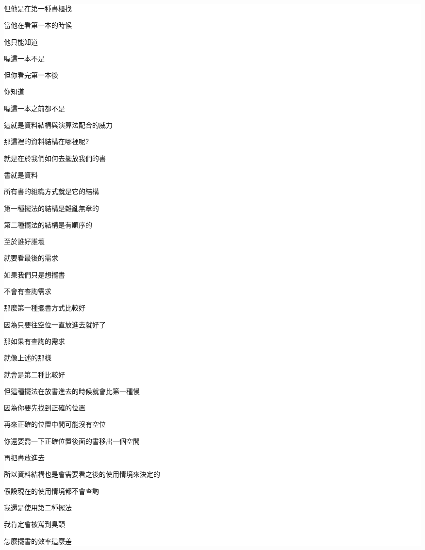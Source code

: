 但他是在第一種書櫃找

當他在看第一本的時候

他只能知道

喔這一本不是

但你看完第一本後

你知道

喔這一本之前都不是

這就是資料結構與演算法配合的威力

那這裡的資料結構在哪裡呢?

就是在於我們如何去擺放我們的書

書就是資料

所有書的組織方式就是它的結構

第一種擺法的結構是雜亂無章的

第二種擺法的結構是有順序的

至於誰好誰壞

就要看最後的需求

如果我們只是想擺書

不會有查詢需求

那麼第一種擺書方式比較好

因為只要往空位一直放進去就好了

那如果有查詢的需求

就像上述的那樣

就會是第二種比較好

但這種擺法在放書進去的時候就會比第一種慢

因為你要先找到正確的位置

再來正確的位置中間可能沒有空位

你還要喬一下正確位置後面的書移出一個空間

再把書放進去

所以資料結構也是會需要看之後的使用情境來決定的

假設現在的使用情境都不會查詢

我還是使用第二種擺法

我肯定會被罵到臭頭

怎麼擺書的效率這麼差

